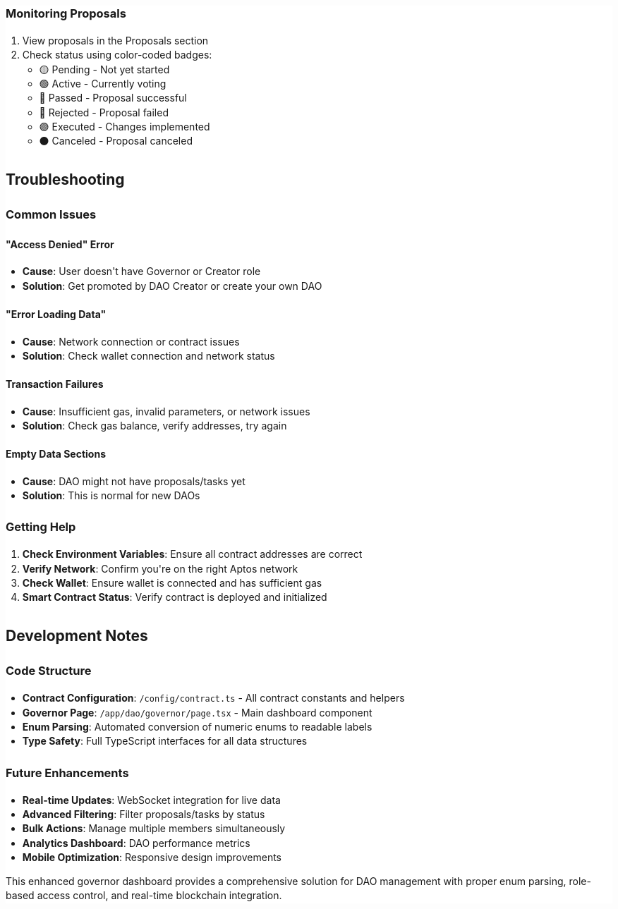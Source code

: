 ### Monitoring Proposals
1. View proposals in the Proposals section
2. Check status using color-coded badges:
   - 🟡 Pending - Not yet started
   - 🟢 Active - Currently voting
   - 🔵 Passed - Proposal successful
   - 🔴 Rejected - Proposal failed
   - 🟣 Executed - Changes implemented
   - ⚫ Canceled - Proposal canceled

## Troubleshooting

### Common Issues

#### "Access Denied" Error
- **Cause**: User doesn't have Governor or Creator role
- **Solution**: Get promoted by DAO Creator or create your own DAO

#### "Error Loading Data" 
- **Cause**: Network connection or contract issues
- **Solution**: Check wallet connection and network status

#### Transaction Failures
- **Cause**: Insufficient gas, invalid parameters, or network issues
- **Solution**: Check gas balance, verify addresses, try again

#### Empty Data Sections
- **Cause**: DAO might not have proposals/tasks yet
- **Solution**: This is normal for new DAOs

### Getting Help

1. **Check Environment Variables**: Ensure all contract addresses are correct
2. **Verify Network**: Confirm you're on the right Aptos network
3. **Check Wallet**: Ensure wallet is connected and has sufficient gas
4. **Smart Contract Status**: Verify contract is deployed and initialized

## Development Notes

### Code Structure
- **Contract Configuration**: `/config/contract.ts` - All contract constants and helpers
- **Governor Page**: `/app/dao/governor/page.tsx` - Main dashboard component
- **Enum Parsing**: Automated conversion of numeric enums to readable labels
- **Type Safety**: Full TypeScript interfaces for all data structures

### Future Enhancements
- **Real-time Updates**: WebSocket integration for live data
- **Advanced Filtering**: Filter proposals/tasks by status
- **Bulk Actions**: Manage multiple members simultaneously
- **Analytics Dashboard**: DAO performance metrics
- **Mobile Optimization**: Responsive design improvements

This enhanced governor dashboard provides a comprehensive solution for DAO management with proper enum parsing, role-based access control, and real-time blockchain integration. 